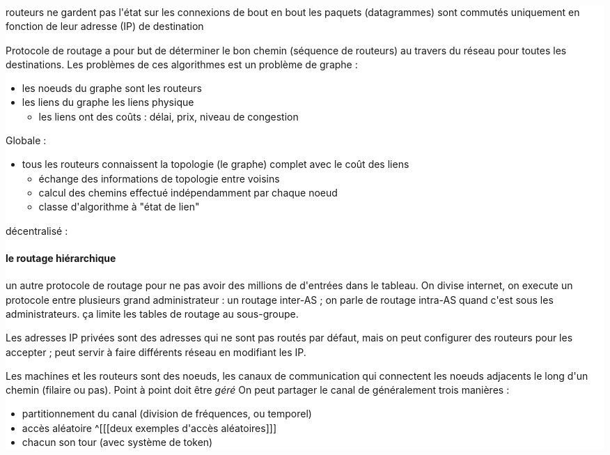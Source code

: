 routeurs ne gardent pas l'état sur les connexions de bout en bout
les paquets (datagrammes) sont commutés uniquement en fonction de leur adresse (IP) de destination

Protocole de routage a pour but de déterminer le bon chemin (séquence de routeurs) au travers du réseau pour toutes les destinations. Les problèmes de ces algorithmes est un problème de graphe :
- les noeuds du graphe sont les routeurs
- les liens du graphe les liens physique
	- les liens ont des coûts : délai, prix, niveau de congestion

Globale :
- tous les routeurs connaissent la topologie (le graphe) complet avec le coût des liens
	- échange des informations de topologie entre voisins
	- calcul des chemins effectué indépendamment par chaque noeud
	- classe d'algorithme à "état de lien"

décentralisé :


#### le routage hiérarchique
un autre protocole de routage pour ne pas avoir des millions de d'entrées dans le tableau. On divise internet, on execute un protocole entre plusieurs grand administrateur : un routage inter-AS ; on parle de routage intra-AS quand c'est sous les administrateurs.
ça limite les tables de routage au sous-groupe.

Les adresses IP privées sont des adresses qui ne sont pas routés par défaut, mais on peut configurer des routeurs pour les accepter ; peut servir à faire différents réseau en modifiant les IP.

Les machines et les routeurs sont des noeuds, les canaux de communication qui connectent les noeuds adjacents le long d'un chemin (filaire ou pas).
Point à point doit être *géré*
On peut partager le canal de généralement trois manières :
- partitionnement du canal (division de fréquences, ou temporel)
- accès aléatoire ^[[[deux exemples d'accès aléatoires]]]
- chacun son tour (avec système de token)